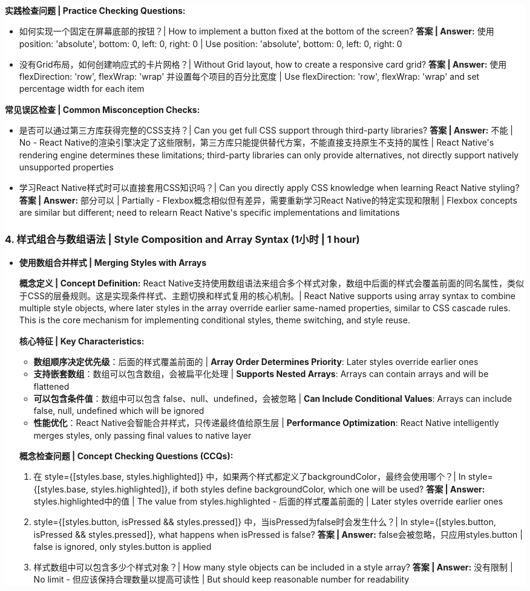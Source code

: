   **实践检查问题 | Practice Checking Questions:**
  - 如何实现一个固定在屏幕底部的按钮？| How to implement a button fixed at the bottom of the screen?
    **答案 | Answer:** 使用 position: 'absolute', bottom: 0, left: 0, right: 0 | Use position: 'absolute', bottom: 0, left: 0, right: 0

  - 没有Grid布局，如何创建响应式的卡片网格？| Without Grid layout, how to create a responsive card grid?
    **答案 | Answer:** 使用 flexDirection: 'row', flexWrap: 'wrap' 并设置每个项目的百分比宽度 | Use flexDirection: 'row', flexWrap: 'wrap' and set percentage width for each item

  **常见误区检查 | Common Misconception Checks:**
  - 是否可以通过第三方库获得完整的CSS支持？| Can you get full CSS support through third-party libraries?
    **答案 | Answer:** 不能 | No - React Native的渲染引擎决定了这些限制，第三方库只能提供替代方案，不能直接支持原生不支持的属性 | React Native's rendering engine determines these limitations; third-party libraries can only provide alternatives, not directly support natively unsupported properties

  - 学习React Native样式时可以直接套用CSS知识吗？| Can you directly apply CSS knowledge when learning React Native styling?
    **答案 | Answer:** 部分可以 | Partially - Flexbox概念相似但有差异，需要重新学习React Native的特定实现和限制 | Flexbox concepts are similar but different; need to relearn React Native's specific implementations and limitations

### 4. 样式组合与数组语法 | Style Composition and Array Syntax (1小时 | 1 hour)

- **使用数组合并样式 | Merging Styles with Arrays**

  **概念定义 | Concept Definition:**
  React Native支持使用数组语法来组合多个样式对象，数组中后面的样式会覆盖前面的同名属性，类似于CSS的层叠规则。这是实现条件样式、主题切换和样式复用的核心机制。| React Native supports using array syntax to combine multiple style objects, where later styles in the array override earlier same-named properties, similar to CSS cascade rules. This is the core mechanism for implementing conditional styles, theme switching, and style reuse.

  **核心特征 | Key Characteristics:**
  - **数组顺序决定优先级**：后面的样式覆盖前面的 | **Array Order Determines Priority**: Later styles override earlier ones
  - **支持嵌套数组**：数组可以包含数组，会被扁平化处理 | **Supports Nested Arrays**: Arrays can contain arrays and will be flattened
  - **可以包含条件值**：数组中可以包含 false、null、undefined，会被忽略 | **Can Include Conditional Values**: Arrays can include false, null, undefined which will be ignored
  - **性能优化**：React Native会智能合并样式，只传递最终值给原生层 | **Performance Optimization**: React Native intelligently merges styles, only passing final values to native layer

  **概念检查问题 | Concept Checking Questions (CCQs):**
  1. 在 style={[styles.base, styles.highlighted]} 中，如果两个样式都定义了backgroundColor，最终会使用哪个？| In style={[styles.base, styles.highlighted]}, if both styles define backgroundColor, which one will be used?
     **答案 | Answer:** styles.highlighted中的值 | The value from styles.highlighted - 后面的样式覆盖前面的 | Later styles override earlier ones

  2. style={[styles.button, isPressed && styles.pressed]} 中，当isPressed为false时会发生什么？| In style={[styles.button, isPressed && styles.pressed]}, what happens when isPressed is false?
     **答案 | Answer:** false会被忽略，只应用styles.button | false is ignored, only styles.button is applied

  3. 样式数组中可以包含多少个样式对象？| How many style objects can be included in a style array?
     **答案 | Answer:** 没有限制 | No limit - 但应该保持合理数量以提高可读性 | But should keep reasonable number for readability
